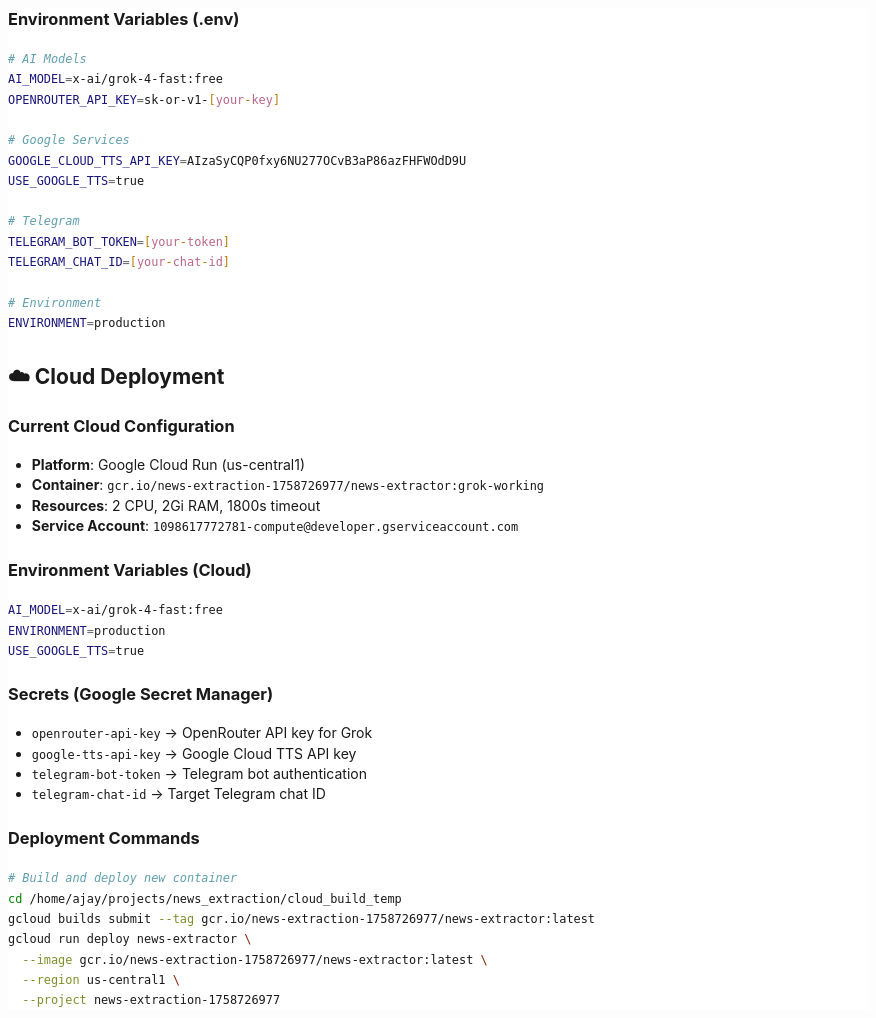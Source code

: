 ### Environment Variables (.env)
```bash
# AI Models
AI_MODEL=x-ai/grok-4-fast:free
OPENROUTER_API_KEY=sk-or-v1-[your-key]

# Google Services  
GOOGLE_CLOUD_TTS_API_KEY=AIzaSyCQP0fxy6NU277OCvB3aP86azFHFWOdD9U
USE_GOOGLE_TTS=true

# Telegram
TELEGRAM_BOT_TOKEN=[your-token]
TELEGRAM_CHAT_ID=[your-chat-id]

# Environment
ENVIRONMENT=production
```

## ☁️ Cloud Deployment

### Current Cloud Configuration
- **Platform**: Google Cloud Run (us-central1)
- **Container**: `gcr.io/news-extraction-1758726977/news-extractor:grok-working`
- **Resources**: 2 CPU, 2Gi RAM, 1800s timeout
- **Service Account**: `1098617772781-compute@developer.gserviceaccount.com`

### Environment Variables (Cloud)
```bash
AI_MODEL=x-ai/grok-4-fast:free
ENVIRONMENT=production
USE_GOOGLE_TTS=true
```

### Secrets (Google Secret Manager)
- `openrouter-api-key` → OpenRouter API key for Grok
- `google-tts-api-key` → Google Cloud TTS API key
- `telegram-bot-token` → Telegram bot authentication
- `telegram-chat-id` → Target Telegram chat ID

### Deployment Commands
```bash
# Build and deploy new container
cd /home/ajay/projects/news_extraction/cloud_build_temp
gcloud builds submit --tag gcr.io/news-extraction-1758726977/news-extractor:latest
gcloud run deploy news-extractor \
  --image gcr.io/news-extraction-1758726977/news-extractor:latest \
  --region us-central1 \
  --project news-extraction-1758726977
```
